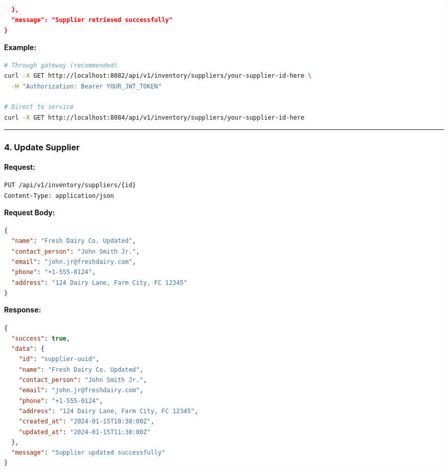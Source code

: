 ```json
  },
  "message": "Supplier retrieved successfully"
}
```

**Example:**
```bash
# Through gateway (recommended)
curl -X GET http://localhost:8082/api/v1/inventory/suppliers/your-supplier-id-here \
  -H "Authorization: Bearer YOUR_JWT_TOKEN"

# Direct to service
curl -X GET http://localhost:8084/api/v1/inventory/suppliers/your-supplier-id-here
```

---

### 4. Update Supplier

**Request:**
```http
PUT /api/v1/inventory/suppliers/{id}
Content-Type: application/json
```

**Request Body:**
```json
{
  "name": "Fresh Dairy Co. Updated",
  "contact_person": "John Smith Jr.",
  "email": "john.jr@freshdairy.com",
  "phone": "+1-555-0124",
  "address": "124 Dairy Lane, Farm City, FC 12345"
}
```

**Response:**
```json
{
  "success": true,
  "data": {
    "id": "supplier-uuid",
    "name": "Fresh Dairy Co. Updated",
    "contact_person": "John Smith Jr.",
    "email": "john.jr@freshdairy.com", 
    "phone": "+1-555-0124",
    "address": "124 Dairy Lane, Farm City, FC 12345",
    "created_at": "2024-01-15T10:30:00Z",
    "updated_at": "2024-01-15T11:30:00Z"
  },
  "message": "Supplier updated successfully"
}
```
